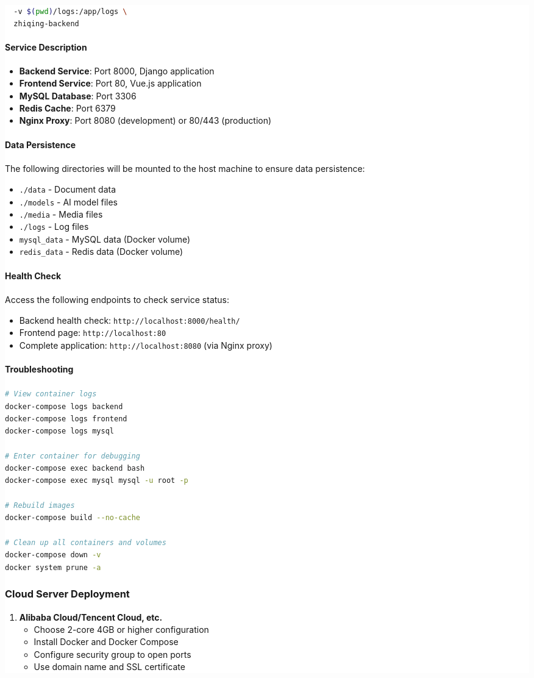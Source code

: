 ```bash
  -v $(pwd)/logs:/app/logs \
  zhiqing-backend
```

#### Service Description

- **Backend Service**: Port 8000, Django application
- **Frontend Service**: Port 80, Vue.js application
- **MySQL Database**: Port 3306
- **Redis Cache**: Port 6379
- **Nginx Proxy**: Port 8080 (development) or 80/443 (production)

#### Data Persistence

The following directories will be mounted to the host machine to ensure data persistence:
- `./data` - Document data
- `./models` - AI model files
- `./media` - Media files
- `./logs` - Log files
- `mysql_data` - MySQL data (Docker volume)
- `redis_data` - Redis data (Docker volume)

#### Health Check

Access the following endpoints to check service status:
- Backend health check: `http://localhost:8000/health/`
- Frontend page: `http://localhost:80`
- Complete application: `http://localhost:8080` (via Nginx proxy)

#### Troubleshooting

```bash
# View container logs
docker-compose logs backend
docker-compose logs frontend
docker-compose logs mysql

# Enter container for debugging
docker-compose exec backend bash
docker-compose exec mysql mysql -u root -p

# Rebuild images
docker-compose build --no-cache

# Clean up all containers and volumes
docker-compose down -v
docker system prune -a
```

### Cloud Server Deployment
1. **Alibaba Cloud/Tencent Cloud, etc.**
   - Choose 2-core 4GB or higher configuration
   - Install Docker and Docker Compose
   - Configure security group to open ports
   - Use domain name and SSL certificate
